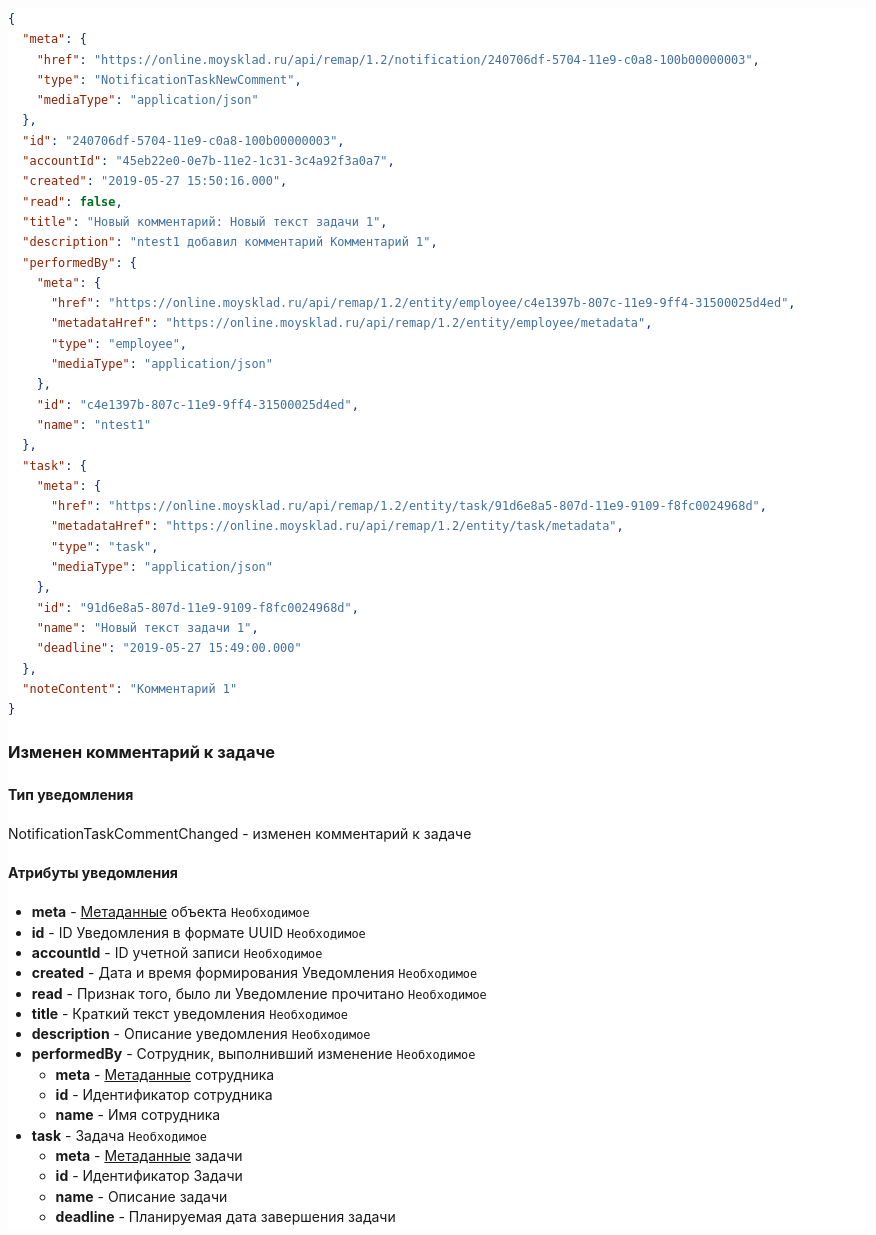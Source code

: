 ```json
{
  "meta": {
    "href": "https://online.moysklad.ru/api/remap/1.2/notification/240706df-5704-11e9-c0a8-100b00000003",
    "type": "NotificationTaskNewComment",
    "mediaType": "application/json"
  },
  "id": "240706df-5704-11e9-c0a8-100b00000003",
  "accountId": "45eb22e0-0e7b-11e2-1c31-3c4a92f3a0a7",
  "created": "2019-05-27 15:50:16.000",
  "read": false,
  "title": "Новый комментарий: Новый текст задачи 1",
  "description": "ntest1 добавил комментарий Комментарий 1",
  "performedBy": {
    "meta": {
      "href": "https://online.moysklad.ru/api/remap/1.2/entity/employee/c4e1397b-807c-11e9-9ff4-31500025d4ed",
      "metadataHref": "https://online.moysklad.ru/api/remap/1.2/entity/employee/metadata",
      "type": "employee",
      "mediaType": "application/json"
    },
    "id": "c4e1397b-807c-11e9-9ff4-31500025d4ed",
    "name": "ntest1"
  },
  "task": {
    "meta": {
      "href": "https://online.moysklad.ru/api/remap/1.2/entity/task/91d6e8a5-807d-11e9-9109-f8fc0024968d",
      "metadataHref": "https://online.moysklad.ru/api/remap/1.2/entity/task/metadata",
      "type": "task",
      "mediaType": "application/json"
    },
    "id": "91d6e8a5-807d-11e9-9109-f8fc0024968d",
    "name": "Новый текст задачи 1",
    "deadline": "2019-05-27 15:49:00.000"
  },
  "noteContent": "Комментарий 1"
}
```


### Изменен комментарий к задаче
#### Тип уведомления
NotificationTaskCommentChanged - изменен комментарий к задаче
#### Атрибуты уведомления
+ **meta** - [Метаданные](#metadannye) объекта `Необходимое`
+ **id** - ID Уведомления в формате UUID `Необходимое`
+ **accountId** - ID учетной записи `Необходимое`
+ **created** - Дата и время формирования Уведомления `Необходимое`
+ **read** - Признак того, было ли Уведомление прочитано `Необходимое`
+ **title** - Краткий текст уведомления `Необходимое`
+ **description** - Описание уведомления `Необходимое`
+ **performedBy** - Сотрудник, выполнивший изменение `Необходимое`
  + **meta** - [Метаданные](#metadannye) сотрудника
  + **id** - Идентификатор сотрудника
  + **name** - Имя сотрудника
+ **task** - Задача `Необходимое`
  + **meta** - [Метаданные](#metadannye) задачи
  + **id** - Идентификатор Задачи
  + **name** - Описание задачи
  + **deadline** - Планируемая дата завершения задачи